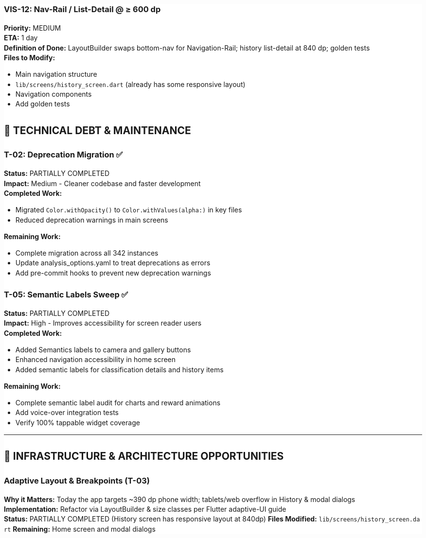 ### VIS-12: Nav-Rail / List-Detail @ ≥ 600 dp

**Priority:** MEDIUM  
**ETA:** 1 day  
**Definition of Done:** LayoutBuilder swaps bottom-nav for Navigation-Rail; history list-detail at 840 dp; golden tests  
**Files to Modify:**

- Main navigation structure
- `lib/screens/history_screen.dart` (already has some responsive layout)
- Navigation components
- Add golden tests

## 🔧 TECHNICAL DEBT & MAINTENANCE

### T-02: Deprecation Migration ✅

**Status:** PARTIALLY COMPLETED  
**Impact:** Medium - Cleaner codebase and faster development  
**Completed Work:**

- Migrated `Color.withOpacity()` to `Color.withValues(alpha:)` in key files
- Reduced deprecation warnings in main screens

**Remaining Work:**

- Complete migration across all 342 instances
- Update analysis_options.yaml to treat deprecations as errors
- Add pre-commit hooks to prevent new deprecation warnings

### T-05: Semantic Labels Sweep ✅  

**Status:** PARTIALLY COMPLETED  
**Impact:** High - Improves accessibility for screen reader users  
**Completed Work:**

- Added Semantics labels to camera and gallery buttons
- Enhanced navigation accessibility in home screen
- Added semantic labels for classification details and history items

**Remaining Work:**

- Complete semantic label audit for charts and reward animations
- Add voice-over integration tests
- Verify 100% tappable widget coverage

---

## 🎯 INFRASTRUCTURE & ARCHITECTURE OPPORTUNITIES

### Adaptive Layout & Breakpoints (T-03)

**Why it Matters:** Today the app targets ~390 dp phone width; tablets/web overflow in History & modal dialogs  
**Implementation:** Refactor via LayoutBuilder & size classes per Flutter adaptive-UI guide  
**Status:** PARTIALLY COMPLETED (History screen has responsive layout at 840dp)
**Files Modified:** `lib/screens/history_screen.dart`
**Remaining:** Home screen and modal dialogs
